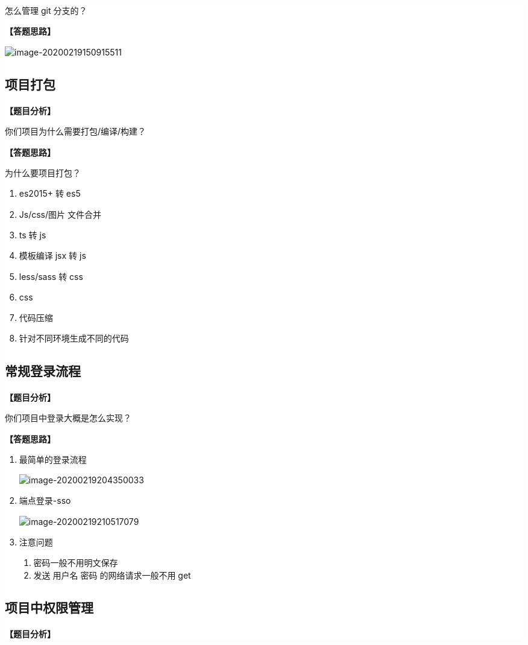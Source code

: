 怎么管理 git 分支的？

**【答题思路】**

![image-20200219150915511](https://tva1.sinaimg.cn/large/0082zybpgy1gc1q7u7w0sj317r0smh0y.jpg)

## 项目打包

**【题目分析】**

你们项目为什么需要打包/编译/构建？

**【答题思路】**

为什么要项目打包？

1. es2015+ 转 es5

2. Js/css/图片 文件合并

3. ts 转 js

4. 模板编译 jsx 转 js

5. less/sass 转 css

6. css 

7. 代码压缩

8. 针对不同环境生成不同的代码

   

## 常规登录流程

**【题目分析】**

你们项目中登录大概是怎么实现？

**【答题思路】**

1. 最简单的登录流程

   ![image-20200219204350033](https://tva1.sinaimg.cn/large/0082zybpgy1gc1zvzkgwxj30m50b676h.jpg)

2. 端点登录-sso

   ![image-20200219210517079](https://tva1.sinaimg.cn/large/0082zybpgy1gc20ibpe75j30kv0q3juv.jpg)

3. 注意问题

   1. 密码一般不用明文保存
   2. 发送 用户名 密码 的网络请求一般不用 get



## 项目中权限管理

**【题目分析】**
